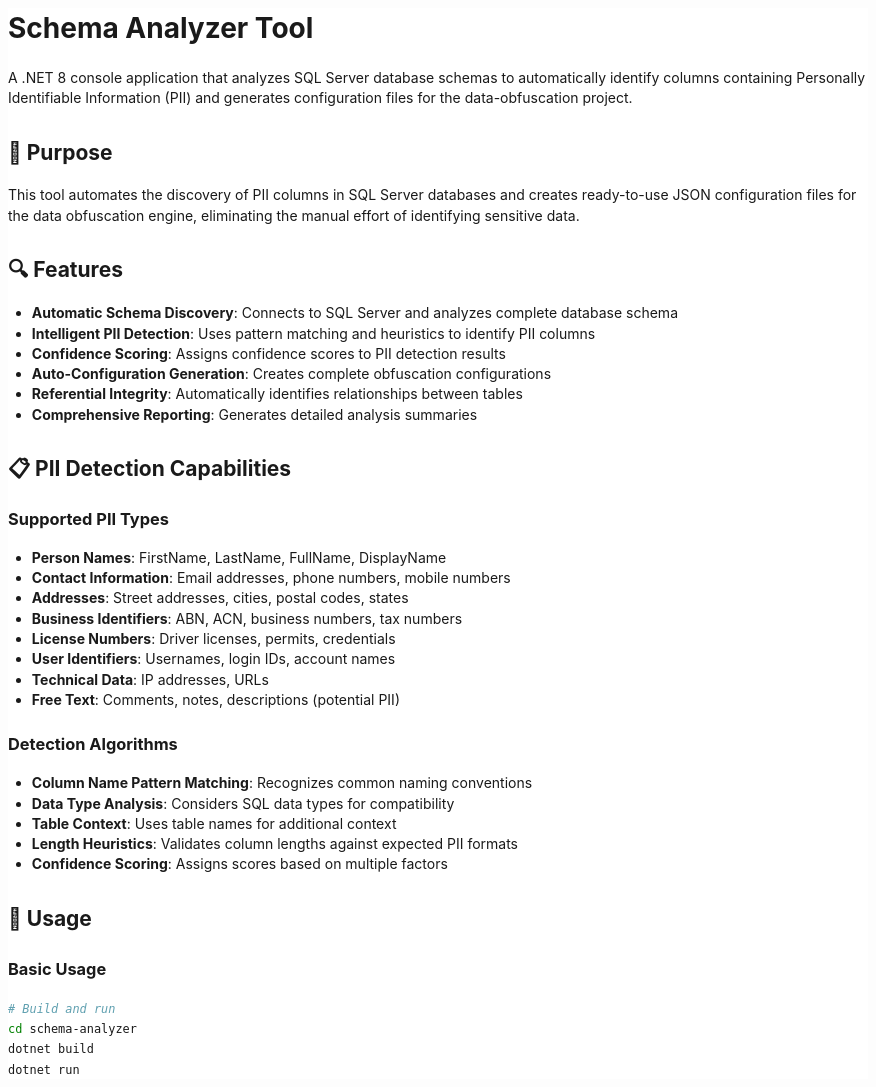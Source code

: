 # Schema Analyzer Tool

A .NET 8 console application that analyzes SQL Server database schemas to automatically identify columns containing Personally Identifiable Information (PII) and generates configuration files for the data-obfuscation project.

## 🎯 Purpose

This tool automates the discovery of PII columns in SQL Server databases and creates ready-to-use JSON configuration files for the data obfuscation engine, eliminating the manual effort of identifying sensitive data.

## 🔍 Features

- **Automatic Schema Discovery**: Connects to SQL Server and analyzes complete database schema
- **Intelligent PII Detection**: Uses pattern matching and heuristics to identify PII columns
- **Confidence Scoring**: Assigns confidence scores to PII detection results
- **Auto-Configuration Generation**: Creates complete obfuscation configurations
- **Referential Integrity**: Automatically identifies relationships between tables
- **Comprehensive Reporting**: Generates detailed analysis summaries

## 📋 PII Detection Capabilities

### Supported PII Types
- **Person Names**: FirstName, LastName, FullName, DisplayName
- **Contact Information**: Email addresses, phone numbers, mobile numbers
- **Addresses**: Street addresses, cities, postal codes, states
- **Business Identifiers**: ABN, ACN, business numbers, tax numbers
- **License Numbers**: Driver licenses, permits, credentials
- **User Identifiers**: Usernames, login IDs, account names
- **Technical Data**: IP addresses, URLs
- **Free Text**: Comments, notes, descriptions (potential PII)

### Detection Algorithms
- **Column Name Pattern Matching**: Recognizes common naming conventions
- **Data Type Analysis**: Considers SQL data types for compatibility
- **Table Context**: Uses table names for additional context
- **Length Heuristics**: Validates column lengths against expected PII formats
- **Confidence Scoring**: Assigns scores based on multiple factors

## 🚀 Usage

### Basic Usage
```bash
# Build and run
cd schema-analyzer
dotnet build
dotnet run
```
